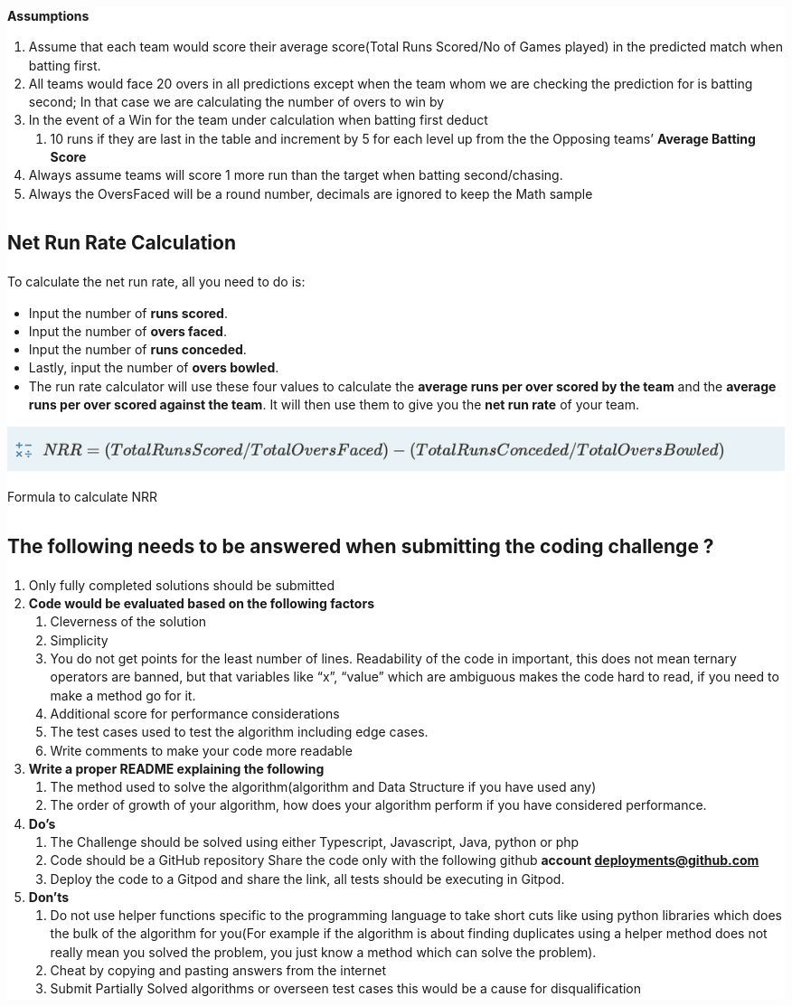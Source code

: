**Assumptions**

1. Assume that each team would score their average score(Total Runs Scored/No of Games played) in the predicted match when batting first.
2. All teams would face 20 overs in all predictions except when the team whom we are checking the prediction for is batting second; In that case we are calculating the number of overs to win by
3. In the event of a Win for the team under calculation when batting first deduct
    1. 10 runs if they are last in the table and increment by 5 for each level up from the the Opposing teams’ **Average Batting Score**
4. Always assume teams will score 1 more run than the target when batting second/chasing.
5. Always the OversFaced will be a round number, decimals are ignored to keep the Math sample

## Net Run Rate Calculation

To calculate the net run rate, all you need to do is:

- Input the number of **runs scored**.
- Input the number of **overs faced**.
- Input the number of **runs conceded**.
- Lastly, input the number of **overs bowled**.
- The run rate calculator will use these four values to calculate the **average runs per over scored by the team** and the **average runs per over scored against the team**. It will then use them to give you the **net run rate** of your team.

![Formula to calculate NRR](images/nrr-formula.png)

Formula to calculate NRR

## The following needs to be answered when submitting the coding challenge ?

1. Only fully completed solutions should be submitted
2. **Code would be evaluated based on the following factors**
    1. Cleverness of the solution
    2. Simplicity
    3. You do not get points for the least number of lines. Readability of the code in important, this does not mean ternary operators are banned, but that variables like “x”, “value” which are ambiguous makes the code hard to read, if you need to make a method go for it.
    4. Additional score for performance considerations
    5. The test cases used to test the algorithm including edge cases.
    6. Write comments to make your code more readable
3. **Write a proper README explaining the following**
    1. The method used to solve the algorithm(algorithm and Data Structure if you have used any)
    2. The order of growth of your algorithm, how does your algorithm perform if you have considered performance.
4. **Do’s**
    1. The Challenge should be solved using either Typescript, Javascript, Java, python or php
    2. Code should be a GitHub repository Share the code only with the following github **account deployments@github.com**
    3. Deploy the code to a Gitpod and share the link, all tests should be executing in Gitpod.
5. **Don’ts**
    1. Do not use helper functions specific to the programming language to take short cuts like using python libraries which does the bulk of the algorithm for you(For example if the algorithm is about finding duplicates using a helper method does not really mean you solved the problem, you just know a method which can solve the problem).
    2. Cheat by copying and pasting answers from the internet
    3. Submit Partially Solved algorithms or overseen test cases this would be a cause for  disqualification

